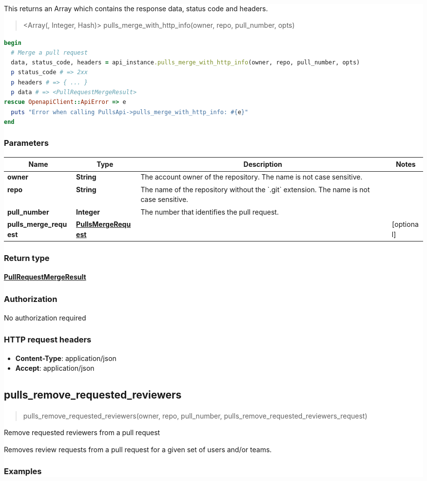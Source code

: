 This returns an Array which contains the response data, status code and headers.

> <Array(<PullRequestMergeResult>, Integer, Hash)> pulls_merge_with_http_info(owner, repo, pull_number, opts)

```ruby
begin
  # Merge a pull request
  data, status_code, headers = api_instance.pulls_merge_with_http_info(owner, repo, pull_number, opts)
  p status_code # => 2xx
  p headers # => { ... }
  p data # => <PullRequestMergeResult>
rescue OpenapiClient::ApiError => e
  puts "Error when calling PullsApi->pulls_merge_with_http_info: #{e}"
end
```

### Parameters

| Name | Type | Description | Notes |
| ---- | ---- | ----------- | ----- |
| **owner** | **String** | The account owner of the repository. The name is not case sensitive. |  |
| **repo** | **String** | The name of the repository without the &#x60;.git&#x60; extension. The name is not case sensitive. |  |
| **pull_number** | **Integer** | The number that identifies the pull request. |  |
| **pulls_merge_request** | [**PullsMergeRequest**](PullsMergeRequest.md) |  | [optional] |

### Return type

[**PullRequestMergeResult**](PullRequestMergeResult.md)

### Authorization

No authorization required

### HTTP request headers

- **Content-Type**: application/json
- **Accept**: application/json


## pulls_remove_requested_reviewers

> <PullRequestSimple> pulls_remove_requested_reviewers(owner, repo, pull_number, pulls_remove_requested_reviewers_request)

Remove requested reviewers from a pull request

Removes review requests from a pull request for a given set of users and/or teams.

### Examples
